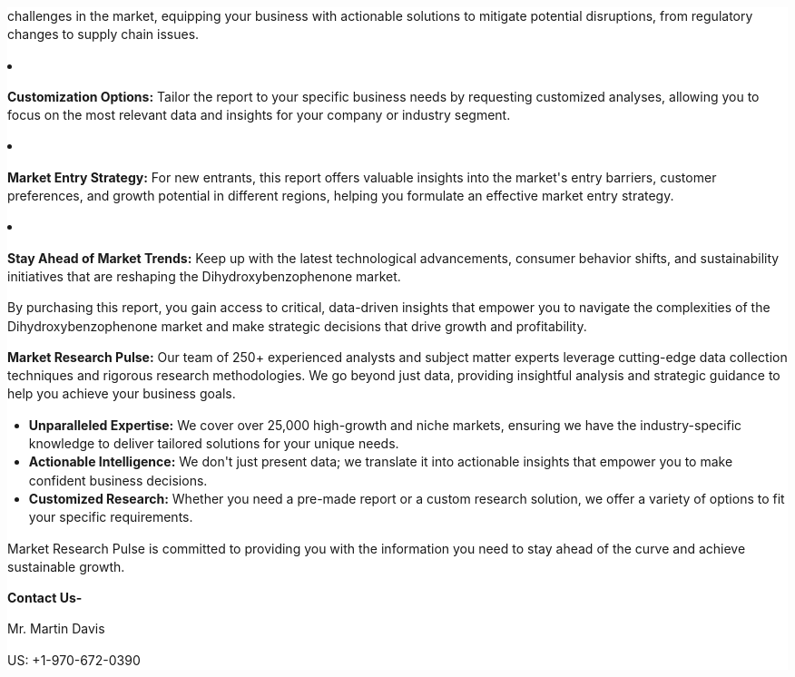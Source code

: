 challenges in the market, equipping your business with actionable solutions to mitigate potential disruptions, from regulatory changes to supply chain issues.</p></li><li><p><strong>Customization Options:</strong> Tailor the report to your specific business needs by requesting customized analyses, allowing you to focus on the most relevant data and insights for your company or industry segment.</p></li><li><p><strong>Market Entry Strategy:</strong> For new entrants, this report offers valuable insights into the market's entry barriers, customer preferences, and growth potential in different regions, helping you formulate an effective market entry strategy.</p></li><li><p><strong>Stay Ahead of Market Trends:</strong> Keep up with the latest technological advancements, consumer behavior shifts, and sustainability initiatives that are reshaping the Dihydroxybenzophenone market.</p></li></ol><p>By purchasing this report, you gain access to critical, data-driven insights that empower you to navigate the complexities of the Dihydroxybenzophenone market and make strategic decisions that drive growth and profitability.</p><p><strong>Market Research Pulse:</strong>&nbsp;Our team of 250+ experienced analysts and subject matter experts leverage cutting-edge data collection techniques and rigorous research methodologies. We go beyond just data, providing insightful analysis and strategic guidance to help you achieve your business goals.</p><ul><li><strong>Unparalleled Expertise:</strong>&nbsp;We cover over 25,000 high-growth and niche markets, ensuring we have the industry-specific knowledge to deliver tailored solutions for your unique needs.</li><li><strong>Actionable Intelligence:</strong>&nbsp;We don't just present data; we translate it into actionable insights that empower you to make confident business decisions.</li><li><strong>Customized Research:</strong>&nbsp;Whether you need a pre-made report or a custom research solution, we offer a variety of options to fit your specific requirements.</li></ul><p>Market Research Pulse is committed to providing you with the information you need to stay ahead of the curve and achieve sustainable growth.</p><p><strong>Contact Us-</strong></p><p>Mr. Martin Davis</p><p>US: +1-970-672-0390</p>
